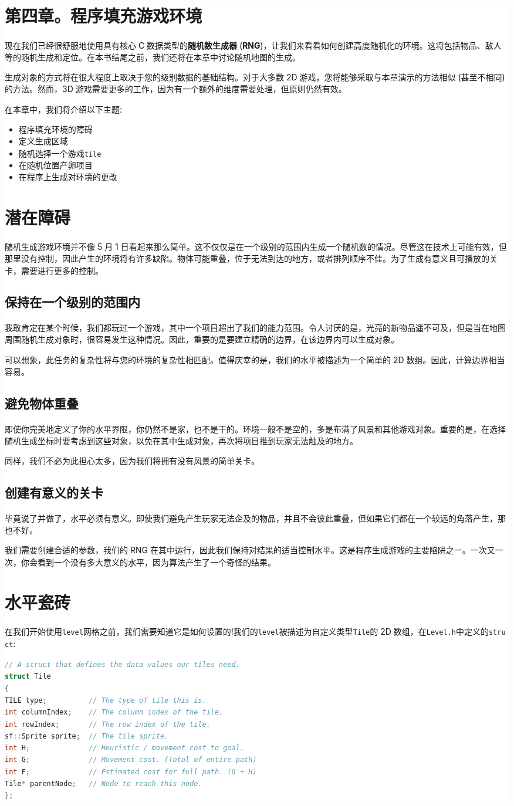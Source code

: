 # 第四章。程序填充游戏环境

现在我们已经很舒服地使用具有核心 C 数据类型的**随机数生成器** (**RNG**)，让我们来看看如何创建高度随机化的环境。这将包括物品、敌人等的随机生成和定位。在本书结尾之前，我们还将在本章中讨论随机地图的生成。

生成对象的方式将在很大程度上取决于您的级别数据的基础结构。对于大多数 2D 游戏，您将能够采取与本章演示的方法相似 (甚至不相同) 的方法。然而，3D 游戏需要更多的工作，因为有一个额外的维度需要处理，但原则仍然有效。

在本章中，我们将介绍以下主题:

*   程序填充环境的障碍
*   定义生成区域
*   随机选择一个游戏`tile`
*   在随机位置产卵项目
*   在程序上生成对环境的更改

# 潜在障碍

随机生成游戏环境并不像 5 月 1 日看起来那么简单。这不仅仅是在一个级别的范围内生成一个随机数的情况。尽管这在技术上可能有效，但那里没有控制，因此产生的环境将有许多缺陷。物体可能重叠，位于无法到达的地方，或者排列顺序不佳。为了生成有意义且可播放的关卡，需要进行更多的控制。

## 保持在一个级别的范围内

我敢肯定在某个时候，我们都玩过一个游戏，其中一个项目超出了我们的能力范围。令人讨厌的是，光亮的新物品遥不可及，但是当在地图周围随机生成对象时，很容易发生这种情况。因此，重要的是要建立精确的边界，在该边界内可以生成对象。

可以想象，此任务的复杂性将与您的环境的复杂性相匹配。值得庆幸的是，我们的水平被描述为一个简单的 2D 数组。因此，计算边界相当容易。

## 避免物体重叠

即使你完美地定义了你的水平界限，你仍然不是家，也不是干的。环境一般不是空的，多是布满了风景和其他游戏对象。重要的是，在选择随机生成坐标时要考虑到这些对象，以免在其中生成对象，再次将项目推到玩家无法触及的地方。

同样，我们不必为此担心太多，因为我们将拥有没有风景的简单关卡。

## 创建有意义的关卡

毕竟说了并做了，水平必须有意义。即使我们避免产生玩家无法企及的物品，并且不会彼此重叠，但如果它们都在一个较远的角落产生，那也不好。

我们需要创建合适的参数，我们的 RNG 在其中运行，因此我们保持对结果的适当控制水平。这是程序生成游戏的主要陷阱之一。一次又一次，你会看到一个没有多大意义的水平，因为算法产生了一个奇怪的结果。

# 水平瓷砖

在我们开始使用`level`网格之前，我们需要知道它是如何设置的!我们的`level`被描述为自定义类型`Tile`的 2D 数组，在`Level.h`中定义的`struct`:

```cpp
// A struct that defines the data values our tiles need.
struct Tile
{
TILE type;          // The type of tile this is.
int columnIndex;    // The column index of the tile.
int rowIndex;       // The row index of the tile.
sf::Sprite sprite;  // The tile sprite.
int H;              // Heuristic / movement cost to goal.
int G;              // Movement cost. (Total of entire path)
int F;              // Estimated cost for full path. (G + H)
Tile* parentNode;   // Node to reach this node.
};
```
